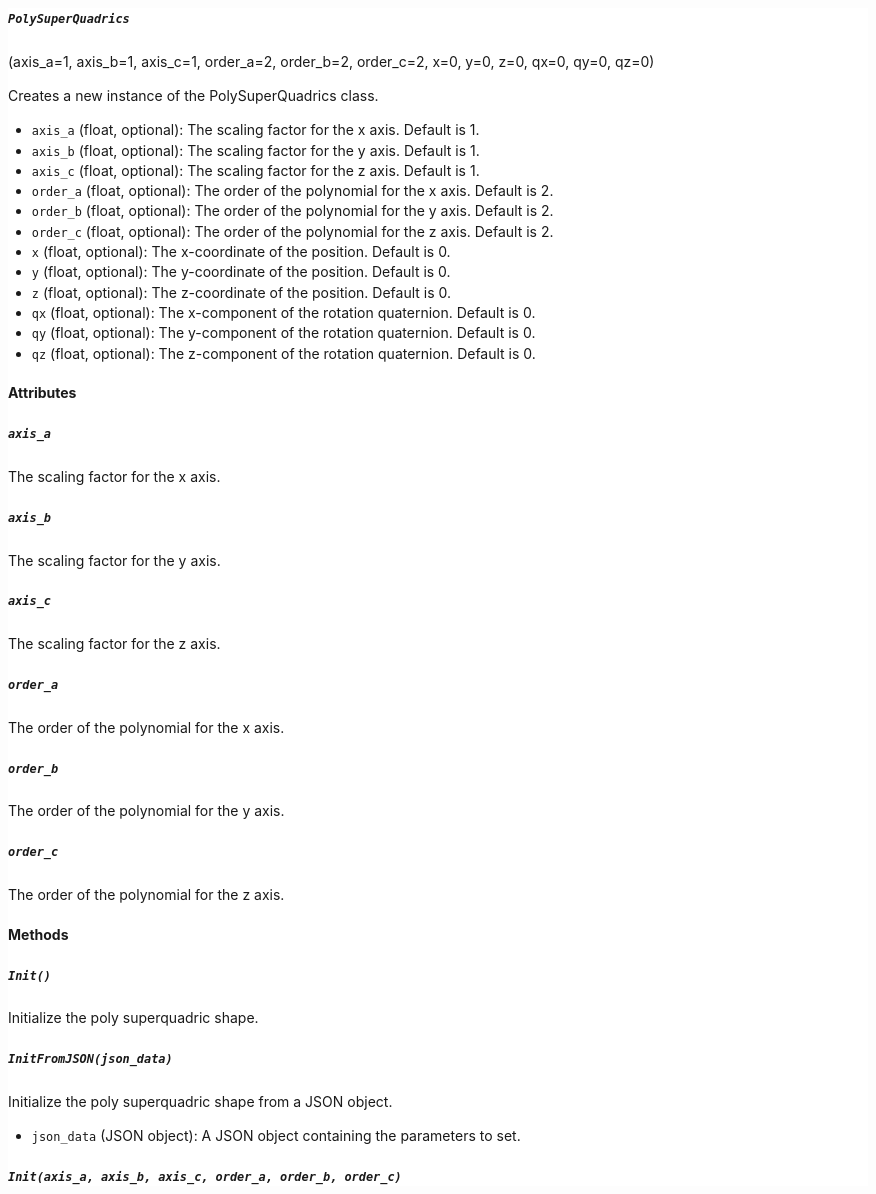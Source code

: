 ##### `PolySuperQuadrics` 
(axis_a=1, axis_b=1, axis_c=1, order_a=2, order_b=2, order_c=2, x=0, y=0, z=0, qx=0, qy=0, qz=0)

Creates a new instance of the PolySuperQuadrics class.

- `axis_a` (float, optional): The scaling factor for the x axis. Default is 1.
- `axis_b` (float, optional): The scaling factor for the y axis. Default is 1.
- `axis_c` (float, optional): The scaling factor for the z axis. Default is 1.
- `order_a` (float, optional): The order of the polynomial for the x axis. Default is 2.
- `order_b` (float, optional): The order of the polynomial for the y axis. Default is 2.
- `order_c` (float, optional): The order of the polynomial for the z axis. Default is 2.
- `x` (float, optional): The x-coordinate of the position. Default is 0.
- `y` (float, optional): The y-coordinate of the position. Default is 0.
- `z` (float, optional): The z-coordinate of the position. Default is 0.
- `qx` (float, optional): The x-component of the rotation quaternion. Default is 0.
- `qy` (float, optional): The y-component of the rotation quaternion. Default is 0.
- `qz` (float, optional): The z-component of the rotation quaternion. Default is 0.

#### Attributes

##### `axis_a`

The scaling factor for the x axis.

##### `axis_b`

The scaling factor for the y axis.

##### `axis_c`

The scaling factor for the z axis.

##### `order_a`

The order of the polynomial for the x axis.

##### `order_b`

The order of the polynomial for the y axis.

##### `order_c`

The order of the polynomial for the z axis.

#### Methods

##### `Init()`

Initialize the poly superquadric shape.

##### `InitFromJSON(json_data)`

Initialize the poly superquadric shape from a JSON object.

- `json_data` (JSON object): A JSON object containing the parameters to set.

##### `Init(axis_a, axis_b, axis_c, order_a, order_b, order_c)`
